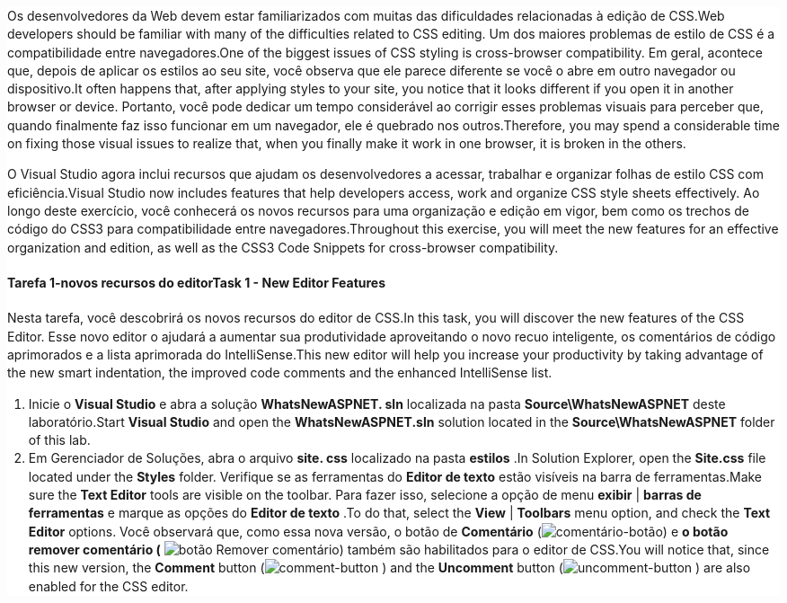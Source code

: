 <span data-ttu-id="f2411-136">Os desenvolvedores da Web devem estar familiarizados com muitas das dificuldades relacionadas à edição de CSS.</span><span class="sxs-lookup"><span data-stu-id="f2411-136">Web developers should be familiar with many of the difficulties related to CSS editing.</span></span> <span data-ttu-id="f2411-137">Um dos maiores problemas de estilo de CSS é a compatibilidade entre navegadores.</span><span class="sxs-lookup"><span data-stu-id="f2411-137">One of the biggest issues of CSS styling is cross-browser compatibility.</span></span> <span data-ttu-id="f2411-138">Em geral, acontece que, depois de aplicar os estilos ao seu site, você observa que ele parece diferente se você o abre em outro navegador ou dispositivo.</span><span class="sxs-lookup"><span data-stu-id="f2411-138">It often happens that, after applying styles to your site, you notice that it looks different if you open it in another browser or device.</span></span> <span data-ttu-id="f2411-139">Portanto, você pode dedicar um tempo considerável ao corrigir esses problemas visuais para perceber que, quando finalmente faz isso funcionar em um navegador, ele é quebrado nos outros.</span><span class="sxs-lookup"><span data-stu-id="f2411-139">Therefore, you may spend a considerable time on fixing those visual issues to realize that, when you finally make it work in one browser, it is broken in the others.</span></span>

<span data-ttu-id="f2411-140">O Visual Studio agora inclui recursos que ajudam os desenvolvedores a acessar, trabalhar e organizar folhas de estilo CSS com eficiência.</span><span class="sxs-lookup"><span data-stu-id="f2411-140">Visual Studio now includes features that help developers access, work and organize CSS style sheets effectively.</span></span> <span data-ttu-id="f2411-141">Ao longo deste exercício, você conhecerá os novos recursos para uma organização e edição em vigor, bem como os trechos de código do CSS3 para compatibilidade entre navegadores.</span><span class="sxs-lookup"><span data-stu-id="f2411-141">Throughout this exercise, you will meet the new features for an effective organization and edition, as well as the CSS3 Code Snippets for cross-browser compatibility.</span></span>

<a id="Ex1Task1"></a>

<a id="Task_1_-_New_Editor_Features"></a>
#### <a name="task-1---new-editor-features"></a><span data-ttu-id="f2411-142">Tarefa 1-novos recursos do editor</span><span class="sxs-lookup"><span data-stu-id="f2411-142">Task 1 - New Editor Features</span></span>

<span data-ttu-id="f2411-143">Nesta tarefa, você descobrirá os novos recursos do editor de CSS.</span><span class="sxs-lookup"><span data-stu-id="f2411-143">In this task, you will discover the new features of the CSS Editor.</span></span> <span data-ttu-id="f2411-144">Esse novo editor o ajudará a aumentar sua produtividade aproveitando o novo recuo inteligente, os comentários de código aprimorados e a lista aprimorada do IntelliSense.</span><span class="sxs-lookup"><span data-stu-id="f2411-144">This new editor will help you increase your productivity by taking advantage of the new smart indentation, the improved code comments and the enhanced IntelliSense list.</span></span>

1. <span data-ttu-id="f2411-145">Inicie o **Visual Studio** e abra a solução **WhatsNewASPNET. sln** localizada na pasta **Source\WhatsNewASPNET** deste laboratório.</span><span class="sxs-lookup"><span data-stu-id="f2411-145">Start **Visual Studio** and open the **WhatsNewASPNET.sln** solution located in the **Source\WhatsNewASPNET** folder of this lab.</span></span>
2. <span data-ttu-id="f2411-146">Em Gerenciador de Soluções, abra o arquivo **site. css** localizado na pasta **estilos** .</span><span class="sxs-lookup"><span data-stu-id="f2411-146">In Solution Explorer, open the **Site.css** file located under the **Styles** folder.</span></span> <span data-ttu-id="f2411-147">Verifique se as ferramentas do **Editor de texto** estão visíveis na barra de ferramentas.</span><span class="sxs-lookup"><span data-stu-id="f2411-147">Make sure the **Text Editor** tools are visible on the toolbar.</span></span> <span data-ttu-id="f2411-148">Para fazer isso, selecione a opção de menu **exibir** | **barras de ferramentas** e marque as opções do **Editor de texto** .</span><span class="sxs-lookup"><span data-stu-id="f2411-148">To do that, select the **View** | **Toolbars** menu option, and check the **Text Editor** options.</span></span> <span data-ttu-id="f2411-149">Você observará que, como essa nova versão, o botão de **Comentário** (![comentário-botão](whats-new-in-aspnet-and-web-development-in-visual-studio-2012/_static/image1.png)) e **o botão remover comentário (** ![botão Remover comentário](whats-new-in-aspnet-and-web-development-in-visual-studio-2012/_static/image2.png)) também são habilitados para o editor de CSS.</span><span class="sxs-lookup"><span data-stu-id="f2411-149">You will notice that, since this new version, the **Comment** button (![comment-button](whats-new-in-aspnet-and-web-development-in-visual-studio-2012/_static/image1.png) ) and the **Uncomment** button (![uncomment-button](whats-new-in-aspnet-and-web-development-in-visual-studio-2012/_static/image2.png) ) are also enabled for the CSS editor.</span></span>
